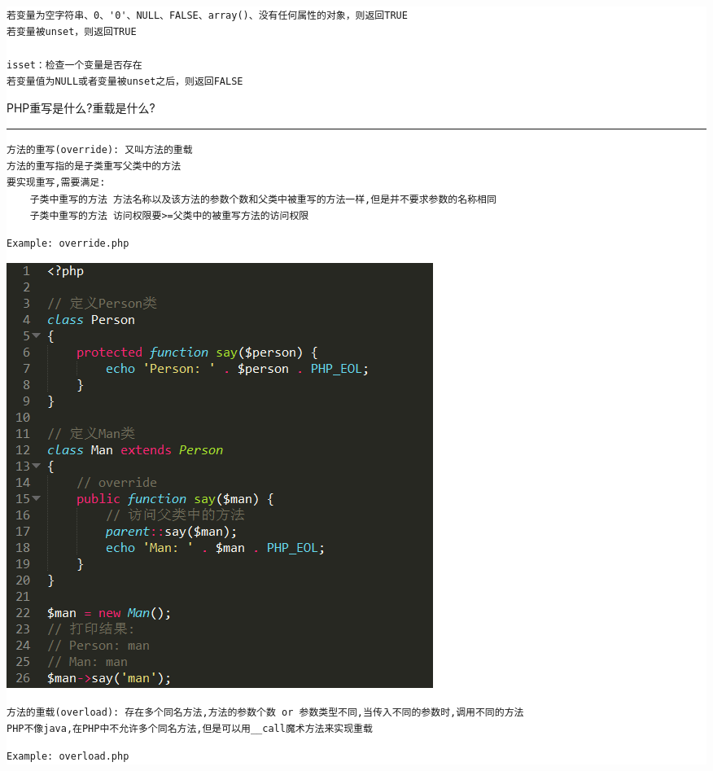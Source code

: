 ```
若变量为空字符串、0、'0'、NULL、FALSE、array()、没有任何属性的对象，则返回TRUE
若变量被unset，则返回TRUE

isset：检查一个变量是否存在
若变量值为NULL或者变量被unset之后，则返回FALSE
```

PHP重写是什么?重载是什么?
***
```
方法的重写(override): 又叫方法的重载
方法的重写指的是子类重写父类中的方法
要实现重写,需要满足:
    子类中重写的方法 方法名称以及该方法的参数个数和父类中被重写的方法一样,但是并不要求参数的名称相同
    子类中重写的方法 访问权限要>=父类中的被重写方法的访问权限
```
```
Example: override.php
```
![override](https://raw.githubusercontent.com/duiying/note/master/img/override.png)
```
方法的重载(overload): 存在多个同名方法,方法的参数个数 or 参数类型不同,当传入不同的参数时,调用不同的方法
PHP不像java,在PHP中不允许多个同名方法,但是可以用__call魔术方法来实现重载
```
```
Example: overload.php
```